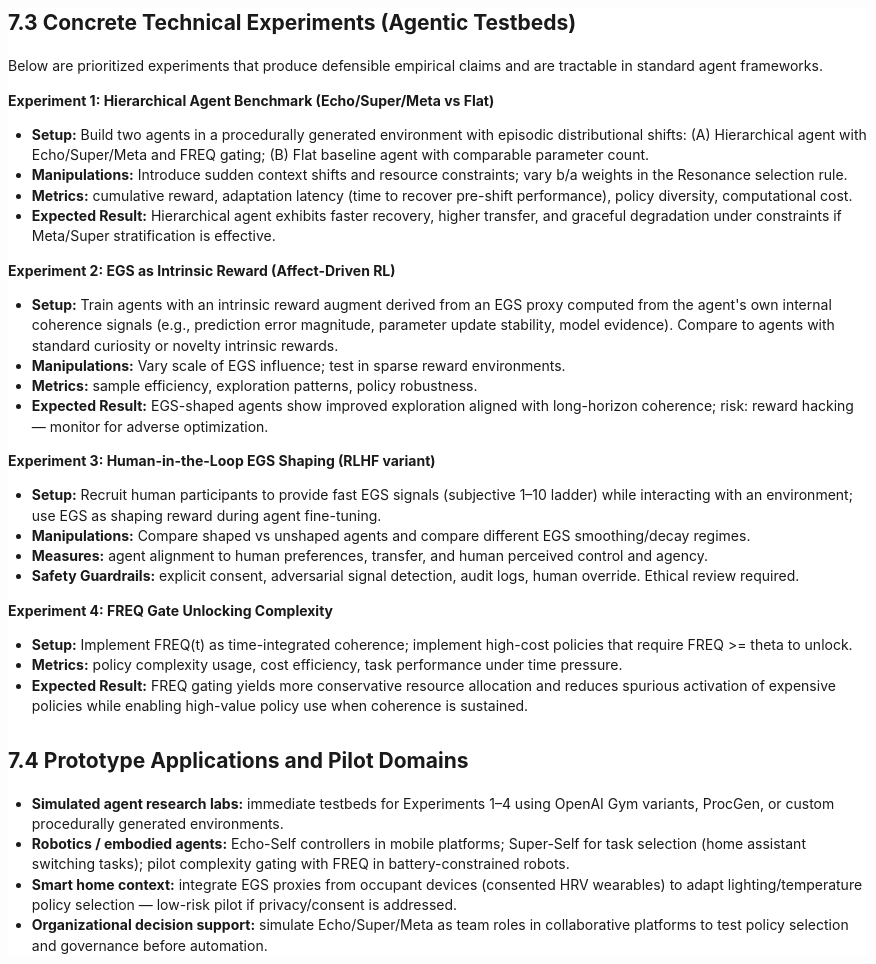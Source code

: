 ## 7.3 Concrete Technical Experiments (Agentic Testbeds)

Below are prioritized experiments that produce defensible empirical claims and are tractable in standard agent frameworks.

**Experiment 1: Hierarchical Agent Benchmark (Echo/Super/Meta vs Flat)**

* **Setup:** Build two agents in a procedurally generated environment with episodic distributional shifts: (A) Hierarchical agent with Echo/Super/Meta and FREQ gating; (B) Flat baseline agent with comparable parameter count.
* **Manipulations:** Introduce sudden context shifts and resource constraints; vary b/a weights in the Resonance selection rule.
* **Metrics:** cumulative reward, adaptation latency (time to recover pre-shift performance), policy diversity, computational cost.
* **Expected Result:** Hierarchical agent exhibits faster recovery, higher transfer, and graceful degradation under constraints if Meta/Super stratification is effective.

**Experiment 2: EGS as Intrinsic Reward (Affect-Driven RL)**

* **Setup:** Train agents with an intrinsic reward augment derived from an EGS proxy computed from the agent's own internal coherence signals (e.g., prediction error magnitude, parameter update stability, model evidence). Compare to agents with standard curiosity or novelty intrinsic rewards.
* **Manipulations:** Vary scale of EGS influence; test in sparse reward environments.
* **Metrics:** sample efficiency, exploration patterns, policy robustness.
* **Expected Result:** EGS-shaped agents show improved exploration aligned with long-horizon coherence; risk: reward hacking — monitor for adverse optimization.

**Experiment 3: Human-in-the-Loop EGS Shaping (RLHF variant)**

* **Setup:** Recruit human participants to provide fast EGS signals (subjective 1–10 ladder) while interacting with an environment; use EGS as shaping reward during agent fine-tuning.
* **Manipulations:** Compare shaped vs unshaped agents and compare different EGS smoothing/decay regimes.
* **Measures:** agent alignment to human preferences, transfer, and human perceived control and agency.
* **Safety Guardrails:** explicit consent, adversarial signal detection, audit logs, human override. Ethical review required.

**Experiment 4: FREQ Gate Unlocking Complexity**

* **Setup:** Implement FREQ(t) as time-integrated coherence; implement high-cost policies that require FREQ >= theta to unlock.
* **Metrics:** policy complexity usage, cost efficiency, task performance under time pressure.
* **Expected Result:** FREQ gating yields more conservative resource allocation and reduces spurious activation of expensive policies while enabling high-value policy use when coherence is sustained.

## 7.4 Prototype Applications and Pilot Domains

* **Simulated agent research labs:** immediate testbeds for Experiments 1–4 using OpenAI Gym variants, ProcGen, or custom procedurally generated environments.
* **Robotics / embodied agents:** Echo-Self controllers in mobile platforms; Super-Self for task selection (home assistant switching tasks); pilot complexity gating with FREQ in battery-constrained robots.
* **Smart home context:** integrate EGS proxies from occupant devices (consented HRV wearables) to adapt lighting/temperature policy selection — low-risk pilot if privacy/consent is addressed.
* **Organizational decision support:** simulate Echo/Super/Meta as team roles in collaborative platforms to test policy selection and governance before automation.
